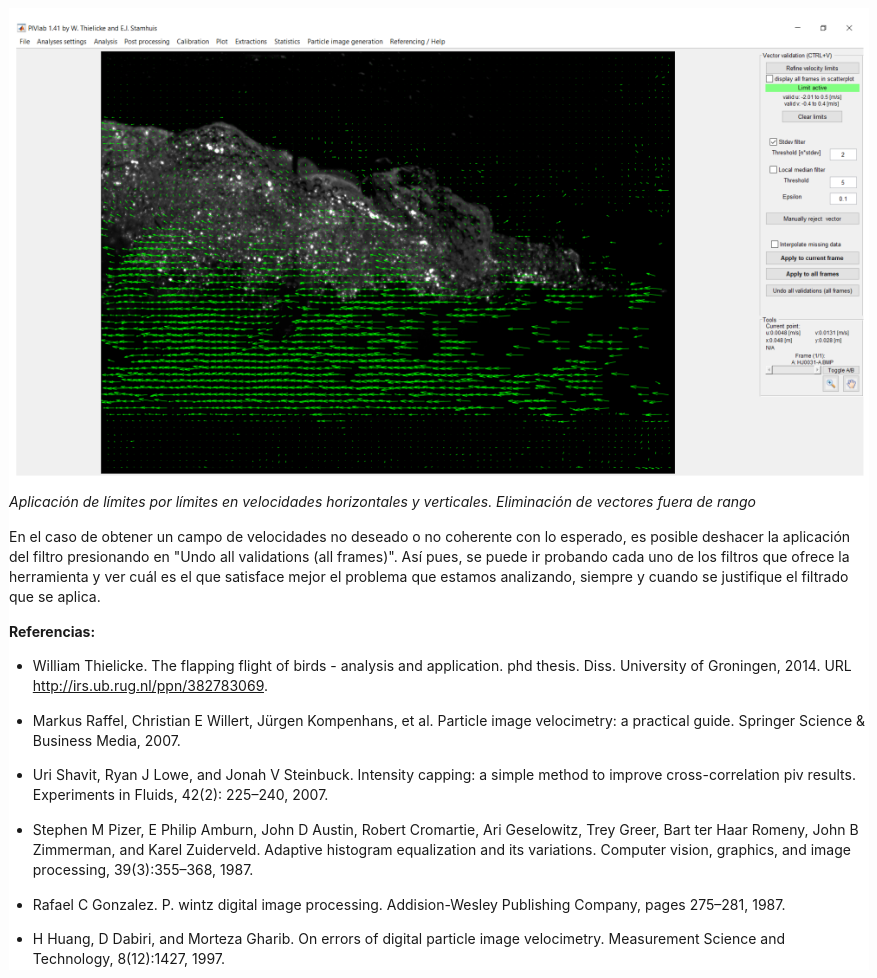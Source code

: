 ![Alt text](image-13.png)
_Aplicación de límites por límites en velocidades horizontales y verticales. Eliminación de vectores fuera de rango_


En el caso de obtener un campo de velocidades no deseado o no coherente con lo esperado, es posible deshacer la aplicación del filtro presionando en "Undo all validations (all frames)". Así pues, se puede ir probando cada uno de los filtros que ofrece la herramienta y ver cuál es el que satisface mejor el problema que estamos analizando, siempre y cuando se justifique el filtrado que se aplica.


**Referencias:**

* William Thielicke. The flapping flight of birds - analysis and application. phd thesis. Diss. University of Groningen, 2014. URL http://irs.ub.rug.nl/ppn/382783069.

* Markus Raffel, Christian E Willert, Jürgen Kompenhans, et al. Particle image velocimetry: a practical guide. Springer Science & Business Media, 2007.


* Uri Shavit, Ryan J Lowe, and Jonah V Steinbuck. Intensity capping: a simple method to improve cross-correlation piv results. Experiments in Fluids, 42(2): 225–240, 2007.


* Stephen M Pizer, E Philip Amburn, John D Austin, Robert Cromartie, Ari Geselowitz, Trey Greer, Bart ter Haar Romeny, John B Zimmerman, and Karel Zuiderveld. Adaptive histogram equalization and its variations. Computer vision, graphics, and image processing, 39(3):355–368, 1987.

* Rafael C Gonzalez. P. wintz digital image processing. Addision-Wesley Publishing Company, pages 275–281, 1987.

* H Huang, D Dabiri, and Morteza Gharib. On errors of digital particle image velocimetry. Measurement Science and Technology, 8(12):1427, 1997.
